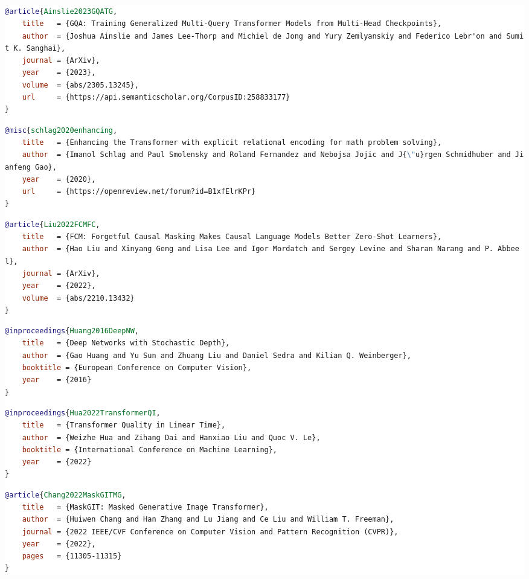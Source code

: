```bibtex
@article{Ainslie2023GQATG,
    title   = {GQA: Training Generalized Multi-Query Transformer Models from Multi-Head Checkpoints},
    author  = {Joshua Ainslie and James Lee-Thorp and Michiel de Jong and Yury Zemlyanskiy and Federico Lebr'on and Sumit K. Sanghai},
    journal = {ArXiv},
    year    = {2023},
    volume  = {abs/2305.13245},
    url     = {https://api.semanticscholar.org/CorpusID:258833177}
}
```

```bibtex
@misc{schlag2020enhancing,
    title   = {Enhancing the Transformer with explicit relational encoding for math problem solving},
    author  = {Imanol Schlag and Paul Smolensky and Roland Fernandez and Nebojsa Jojic and J{\"u}rgen Schmidhuber and Jianfeng Gao},
    year    = {2020},
    url     = {https://openreview.net/forum?id=B1xfElrKPr}
}
```

```bibtex
@article{Liu2022FCMFC,
    title   = {FCM: Forgetful Causal Masking Makes Causal Language Models Better Zero-Shot Learners},
    author  = {Hao Liu and Xinyang Geng and Lisa Lee and Igor Mordatch and Sergey Levine and Sharan Narang and P. Abbeel},
    journal = {ArXiv},
    year    = {2022},
    volume  = {abs/2210.13432}
}
```

```bibtex
@inproceedings{Huang2016DeepNW,
    title   = {Deep Networks with Stochastic Depth},
    author  = {Gao Huang and Yu Sun and Zhuang Liu and Daniel Sedra and Kilian Q. Weinberger},
    booktitle = {European Conference on Computer Vision},
    year    = {2016}
}
```

```bibtex
@inproceedings{Hua2022TransformerQI,
    title   = {Transformer Quality in Linear Time},
    author  = {Weizhe Hua and Zihang Dai and Hanxiao Liu and Quoc V. Le},
    booktitle = {International Conference on Machine Learning},
    year    = {2022}
}
```

```bibtex
@article{Chang2022MaskGITMG,
    title   = {MaskGIT: Masked Generative Image Transformer},
    author  = {Huiwen Chang and Han Zhang and Lu Jiang and Ce Liu and William T. Freeman},
    journal = {2022 IEEE/CVF Conference on Computer Vision and Pattern Recognition (CVPR)},
    year    = {2022},
    pages   = {11305-11315}
}
```
